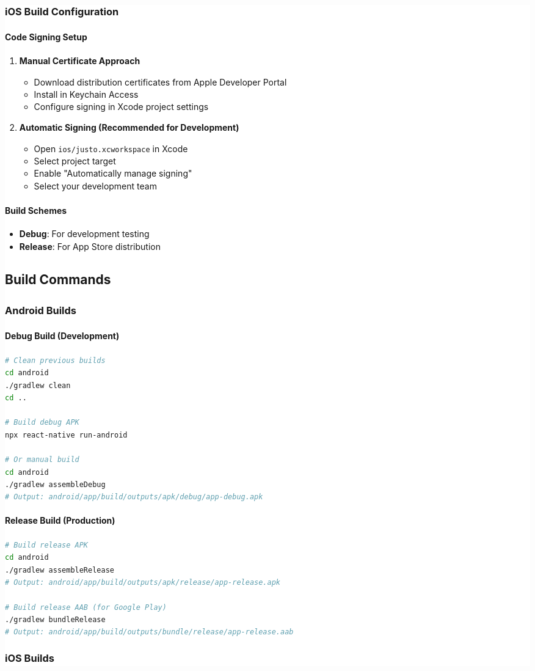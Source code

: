 ### iOS Build Configuration

#### Code Signing Setup

1. **Manual Certificate Approach**
   - Download distribution certificates from Apple Developer Portal
   - Install in Keychain Access
   - Configure signing in Xcode project settings

2. **Automatic Signing (Recommended for Development)**
   - Open `ios/justo.xcworkspace` in Xcode
   - Select project target
   - Enable "Automatically manage signing"
   - Select your development team

#### Build Schemes
- **Debug**: For development testing
- **Release**: For App Store distribution

## Build Commands

### Android Builds

#### Debug Build (Development)
```bash
# Clean previous builds
cd android
./gradlew clean
cd ..

# Build debug APK
npx react-native run-android

# Or manual build
cd android
./gradlew assembleDebug
# Output: android/app/build/outputs/apk/debug/app-debug.apk
```

#### Release Build (Production)
```bash
# Build release APK
cd android
./gradlew assembleRelease
# Output: android/app/build/outputs/apk/release/app-release.apk

# Build release AAB (for Google Play)
./gradlew bundleRelease
# Output: android/app/build/outputs/bundle/release/app-release.aab
```

### iOS Builds
